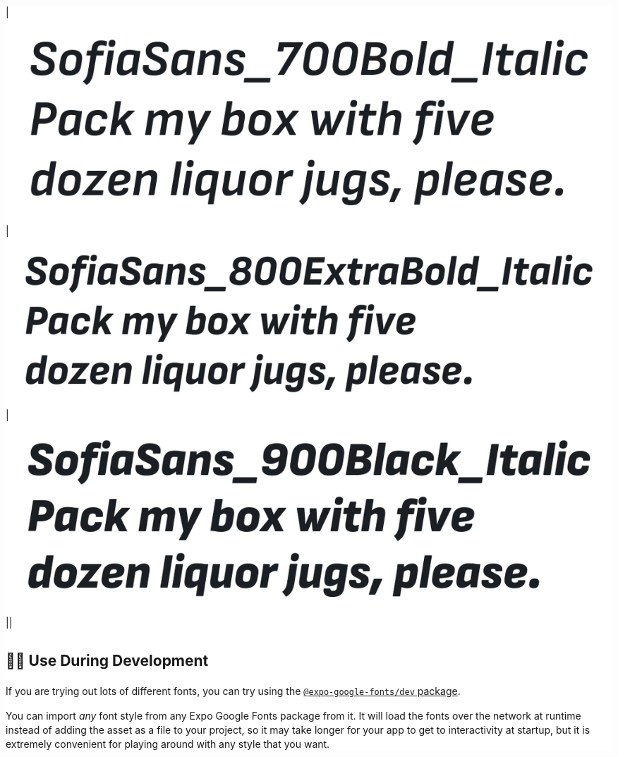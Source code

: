 |![SofiaSans_700Bold_Italic](./700Bold_Italic/SofiaSans_700Bold_Italic.ttf.png)|![SofiaSans_800ExtraBold_Italic](./800ExtraBold_Italic/SofiaSans_800ExtraBold_Italic.ttf.png)|![SofiaSans_900Black_Italic](./900Black_Italic/SofiaSans_900Black_Italic.ttf.png)||


## 👩‍💻 Use During Development

If you are trying out lots of different fonts, you can try using the [`@expo-google-fonts/dev` package](https://github.com/expo/google-fonts/tree/master/font-packages/dev#readme).

You can import _any_ font style from any Expo Google Fonts package from it. It will load the fonts over the network at runtime instead of adding the asset as a file to your project, so it may take longer for your app to get to interactivity at startup, but it is extremely convenient for playing around with any style that you want.
